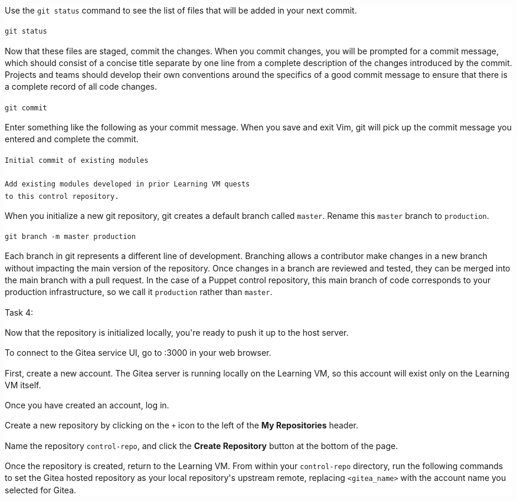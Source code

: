Use the `git status` command to see the list of files that will be added in
your next commit.

    git status

Now that these files are staged, commit the changes. When you commit changes,
you will be prompted for a commit message, which should consist of a concise
title separate by one line from a complete description of the changes
introduced by the commit. Projects and teams should develop their own
conventions around the specifics of a good commit message to ensure that there
is a complete record of all code changes.

    git commit

Enter something like the following as your commit message. When you save and
exit Vim, git will pick up the commit message you entered and complete the
commit.

```
Initial commit of existing modules

Add existing modules developed in prior Learning VM quests
to this control repository.
```

When you initialize a new git repository, git creates a default branch called
`master`. Rename this `master` branch to `production`.

    git branch -m master production

Each branch in git represents a different line of development. Branching allows
a contributor make changes in a new branch without impacting the main version
of the repository. Once changes in a branch are reviewed and tested, they can
be merged into the main branch with a pull request. In the case of a Puppet
control repository, this main branch of code corresponds to your production
infrastructure, so we call it `production` rather than `master`.

<div class = "lvm-task-number"><p>Task 4:</p></div>

Now that the repository is initialized locally, you're ready to push it up to
the host server.

To connect to the Gitea service UI, go to <VM IP ADDRESS>:3000 in your web
browser.

First, create a new account. The Gitea server is running locally on the
Learning VM, so this account will exist only on the Learning VM itself.

Once you have created an account, log in.

Create a new repository by clicking on the `+` icon to the left of the **My
Repositories** header.

Name the repository `control-repo`, and click the **Create Repository** button
at the bottom of the page.

Once the repository is created, return to the Learning VM. From within your
`control-repo` directory, run the following commands to set the Gitea hosted
repository as your local repository's upstream remote, replacing `<gitea_name>`
with the account name you selected for Gitea.
